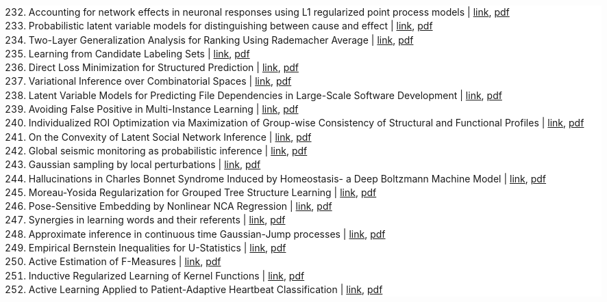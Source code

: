 232. Accounting for network effects in neuronal responses using L1 regularized point process models | [link](https://papers.nips.cc/paper/2010/hash/c7e1249ffc03eb9ded908c236bd1996d-Abstract.html), [pdf](https://papers.nips.cc/paper/2010/file/c7e1249ffc03eb9ded908c236bd1996d-Paper.pdf)
233. Probabilistic latent variable models for distinguishing between cause and effect | [link](https://papers.nips.cc/paper/2010/hash/c850371fda6892fbfd1c5a5b457e5777-Abstract.html), [pdf](https://papers.nips.cc/paper/2010/file/c850371fda6892fbfd1c5a5b457e5777-Paper.pdf)
234. Two-Layer Generalization Analysis for Ranking Using Rademacher Average | [link](https://papers.nips.cc/paper/2010/hash/c8ffe9a587b126f152ed3d89a146b445-Abstract.html), [pdf](https://papers.nips.cc/paper/2010/file/c8ffe9a587b126f152ed3d89a146b445-Paper.pdf)
235. Learning from Candidate Labeling Sets | [link](https://papers.nips.cc/paper/2010/hash/c9e1074f5b3f9fc8ea15d152add07294-Abstract.html), [pdf](https://papers.nips.cc/paper/2010/file/c9e1074f5b3f9fc8ea15d152add07294-Paper.pdf)
236. Direct Loss Minimization for Structured Prediction | [link](https://papers.nips.cc/paper/2010/hash/ca8155f4d27f205953f9d3d7974bdd70-Abstract.html), [pdf](https://papers.nips.cc/paper/2010/file/ca8155f4d27f205953f9d3d7974bdd70-Paper.pdf)
237. Variational Inference over Combinatorial Spaces | [link](https://papers.nips.cc/paper/2010/hash/cb70ab375662576bd1ac5aaf16b3fca4-Abstract.html), [pdf](https://papers.nips.cc/paper/2010/file/cb70ab375662576bd1ac5aaf16b3fca4-Paper.pdf)
238. Latent Variable Models for Predicting File Dependencies in Large-Scale Software Development | [link](https://papers.nips.cc/paper/2010/hash/cc1aa436277138f61cda703991069eaf-Abstract.html), [pdf](https://papers.nips.cc/paper/2010/file/cc1aa436277138f61cda703991069eaf-Paper.pdf)
239. Avoiding False Positive in Multi-Instance Learning | [link](https://papers.nips.cc/paper/2010/hash/ccb0989662211f61edae2e26d58ea92f-Abstract.html), [pdf](https://papers.nips.cc/paper/2010/file/ccb0989662211f61edae2e26d58ea92f-Paper.pdf)
240. Individualized ROI Optimization via Maximization of Group-wise Consistency of Structural and Functional Profiles | [link](https://papers.nips.cc/paper/2010/hash/ccb1d45fb76f7c5a0bf619f979c6cf36-Abstract.html), [pdf](https://papers.nips.cc/paper/2010/file/ccb1d45fb76f7c5a0bf619f979c6cf36-Paper.pdf)
241. On the Convexity of Latent Social Network Inference | [link](https://papers.nips.cc/paper/2010/hash/cd758e8f59dfdf06a852adad277986ca-Abstract.html), [pdf](https://papers.nips.cc/paper/2010/file/cd758e8f59dfdf06a852adad277986ca-Paper.pdf)
242. Global seismic monitoring as probabilistic inference | [link](https://papers.nips.cc/paper/2010/hash/cfbce4c1d7c425baf21d6b6f2babe6be-Abstract.html), [pdf](https://papers.nips.cc/paper/2010/file/cfbce4c1d7c425baf21d6b6f2babe6be-Paper.pdf)
243. Gaussian sampling by local perturbations | [link](https://papers.nips.cc/paper/2010/hash/d09bf41544a3365a46c9077ebb5e35c3-Abstract.html), [pdf](https://papers.nips.cc/paper/2010/file/d09bf41544a3365a46c9077ebb5e35c3-Paper.pdf)
244. Hallucinations in Charles Bonnet Syndrome Induced by Homeostasis- a Deep Boltzmann Machine Model | [link](https://papers.nips.cc/paper/2010/hash/d2ed45a52bc0edfa11c2064e9edee8bf-Abstract.html), [pdf](https://papers.nips.cc/paper/2010/file/d2ed45a52bc0edfa11c2064e9edee8bf-Paper.pdf)
245. Moreau-Yosida Regularization for Grouped Tree Structure Learning | [link](https://papers.nips.cc/paper/2010/hash/d490d7b4576290fa60eb31b5fc917ad1-Abstract.html), [pdf](https://papers.nips.cc/paper/2010/file/d490d7b4576290fa60eb31b5fc917ad1-Paper.pdf)
246. Pose-Sensitive Embedding by Nonlinear NCA Regression | [link](https://papers.nips.cc/paper/2010/hash/d56b9fc4b0f1be8871f5e1c40c0067e7-Abstract.html), [pdf](https://papers.nips.cc/paper/2010/file/d56b9fc4b0f1be8871f5e1c40c0067e7-Paper.pdf)
247. Synergies in learning words and their referents | [link](https://papers.nips.cc/paper/2010/hash/d64a340bcb633f536d56e51874281454-Abstract.html), [pdf](https://papers.nips.cc/paper/2010/file/d64a340bcb633f536d56e51874281454-Paper.pdf)
248. Approximate inference in continuous time Gaussian-Jump processes | [link](https://papers.nips.cc/paper/2010/hash/d6723e7cd6735df68d1ce4c704c29a04-Abstract.html), [pdf](https://papers.nips.cc/paper/2010/file/d6723e7cd6735df68d1ce4c704c29a04-Paper.pdf)
249. Empirical Bernstein Inequalities for U-Statistics | [link](https://papers.nips.cc/paper/2010/hash/d6ef5f7fa914c19931a55bb262ec879c-Abstract.html), [pdf](https://papers.nips.cc/paper/2010/file/d6ef5f7fa914c19931a55bb262ec879c-Paper.pdf)
250. Active Estimation of F-Measures | [link](https://papers.nips.cc/paper/2010/hash/d7a728a67d909e714c0774e22cb806f2-Abstract.html), [pdf](https://papers.nips.cc/paper/2010/file/d7a728a67d909e714c0774e22cb806f2-Paper.pdf)
251. Inductive Regularized Learning of Kernel Functions | [link](https://papers.nips.cc/paper/2010/hash/d86ea612dec96096c5e0fcc8dd42ab6d-Abstract.html), [pdf](https://papers.nips.cc/paper/2010/file/d86ea612dec96096c5e0fcc8dd42ab6d-Paper.pdf)
252. Active Learning Applied to Patient-Adaptive Heartbeat Classification | [link](https://papers.nips.cc/paper/2010/hash/d93ed5b6db83be78efb0d05ae420158e-Abstract.html), [pdf](https://papers.nips.cc/paper/2010/file/d93ed5b6db83be78efb0d05ae420158e-Paper.pdf)